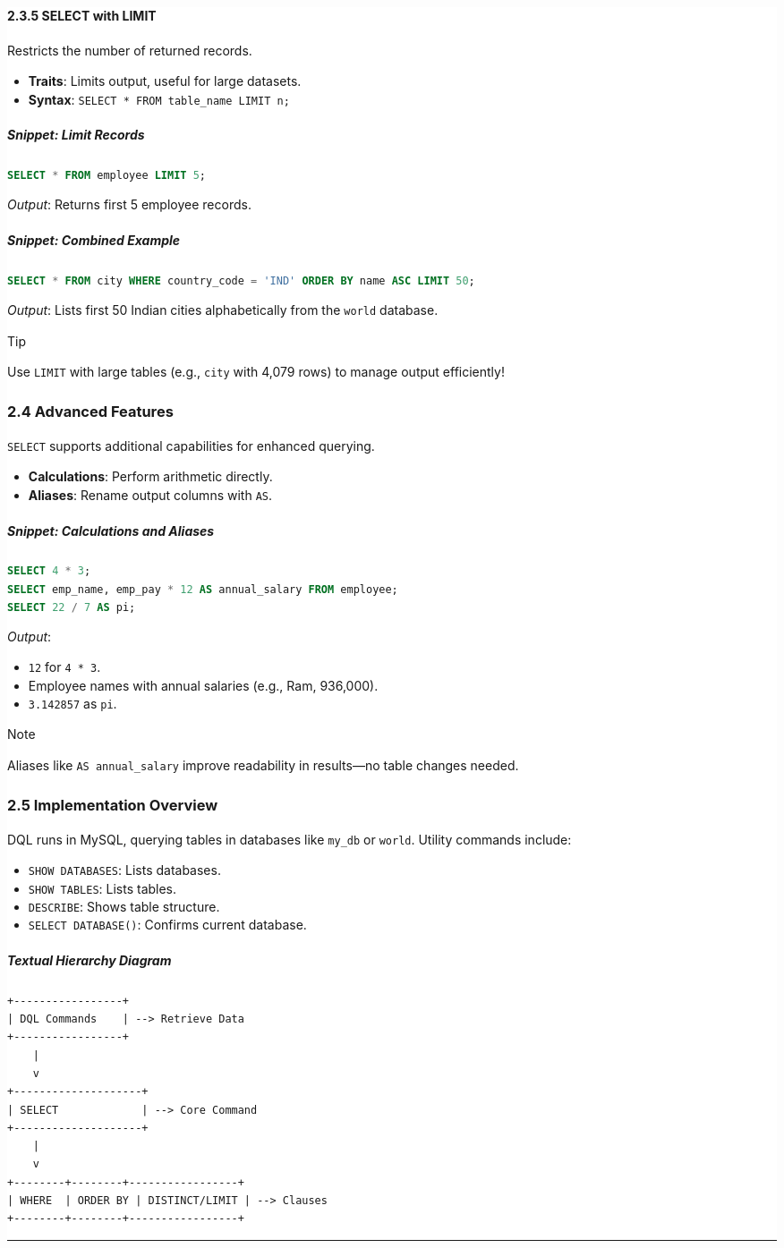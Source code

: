 #### 2.3.5 SELECT with LIMIT
Restricts the number of returned records.

- **Traits**: Limits output, useful for large datasets.
- **Syntax**: `SELECT * FROM table_name LIMIT n;`

##### Snippet: Limit Records
```sql
SELECT * FROM employee LIMIT 5;
```
*Output*: Returns first 5 employee records.

##### Snippet: Combined Example
```sql
SELECT * FROM city WHERE country_code = 'IND' ORDER BY name ASC LIMIT 50;
```
*Output*: Lists first 50 Indian cities alphabetically from the `world` database.

> [!TIP]
> Use `LIMIT` with large tables (e.g., `city` with 4,079 rows) to manage output efficiently!

### 2.4 Advanced Features
`SELECT` supports additional capabilities for enhanced querying.

- **Calculations**: Perform arithmetic directly.
- **Aliases**: Rename output columns with `AS`.

##### Snippet: Calculations and Aliases
```sql
SELECT 4 * 3;
SELECT emp_name, emp_pay * 12 AS annual_salary FROM employee;
SELECT 22 / 7 AS pi;
```
*Output*: 
- `12` for `4 * 3`.
- Employee names with annual salaries (e.g., Ram, 936,000).
- `3.142857` as `pi`.

> [!NOTE]
> Aliases like `AS annual_salary` improve readability in results—no table changes needed.

### 2.5 Implementation Overview
DQL runs in MySQL, querying tables in databases like `my_db` or `world`. Utility commands include:
- `SHOW DATABASES`: Lists databases.
- `SHOW TABLES`: Lists tables.
- `DESCRIBE`: Shows table structure.
- `SELECT DATABASE()`: Confirms current database.

##### Textual Hierarchy Diagram
```
+-----------------+
| DQL Commands    | --> Retrieve Data
+-----------------+
    |
    v
+--------------------+
| SELECT             | --> Core Command
+--------------------+
    |
    v
+--------+--------+-----------------+
| WHERE  | ORDER BY | DISTINCT/LIMIT | --> Clauses
+--------+--------+-----------------+
```

---